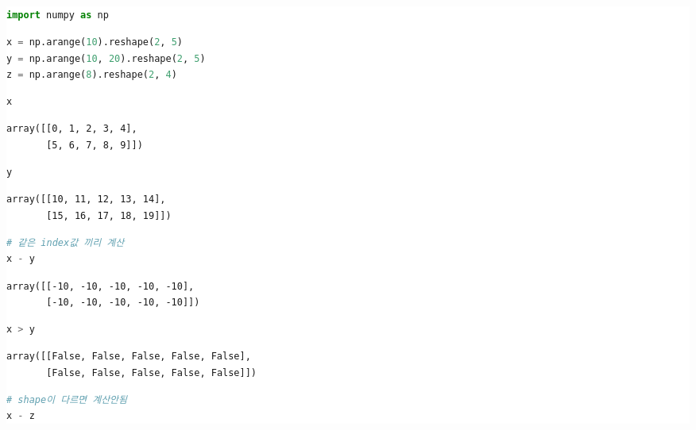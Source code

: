 

```python
import numpy as np
```


```python
x = np.arange(10).reshape(2, 5)
y = np.arange(10, 20).reshape(2, 5)
z = np.arange(8).reshape(2, 4)
```


```python
x
```




    array([[0, 1, 2, 3, 4],
           [5, 6, 7, 8, 9]])




```python
y
```




    array([[10, 11, 12, 13, 14],
           [15, 16, 17, 18, 19]])




```python
# 같은 index값 끼리 계산
x - y
```




    array([[-10, -10, -10, -10, -10],
           [-10, -10, -10, -10, -10]])




```python
x > y
```




    array([[False, False, False, False, False],
           [False, False, False, False, False]])




```python
# shape이 다르면 계산안됨
x - z
```
